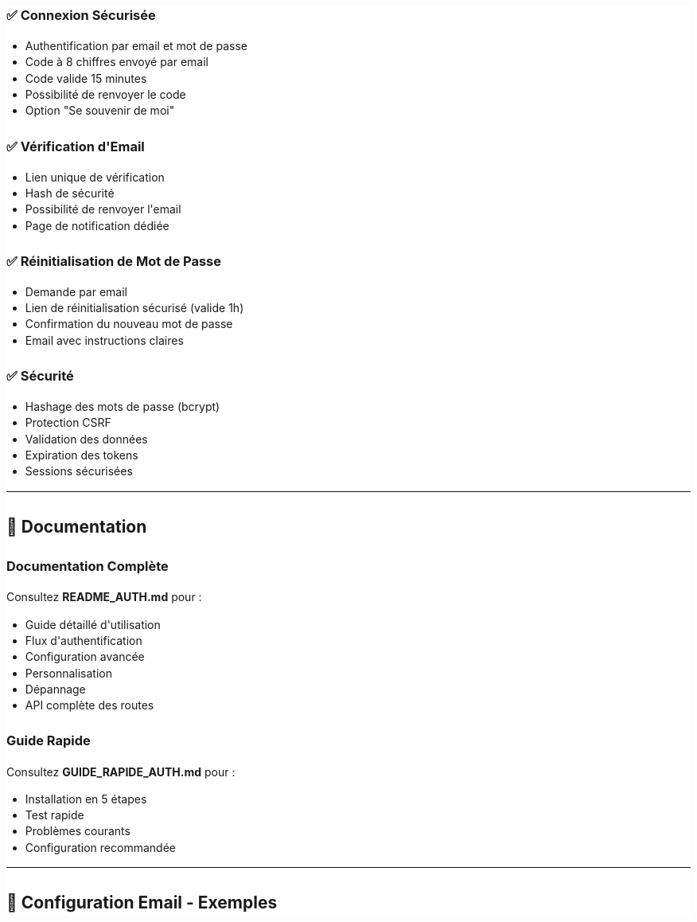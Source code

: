 ### ✅ Connexion Sécurisée
- Authentification par email et mot de passe
- Code à 8 chiffres envoyé par email
- Code valide 15 minutes
- Possibilité de renvoyer le code
- Option "Se souvenir de moi"

### ✅ Vérification d'Email
- Lien unique de vérification
- Hash de sécurité
- Possibilité de renvoyer l'email
- Page de notification dédiée

### ✅ Réinitialisation de Mot de Passe
- Demande par email
- Lien de réinitialisation sécurisé (valide 1h)
- Confirmation du nouveau mot de passe
- Email avec instructions claires

### ✅ Sécurité
- Hashage des mots de passe (bcrypt)
- Protection CSRF
- Validation des données
- Expiration des tokens
- Sessions sécurisées

---

## 📖 Documentation

### Documentation Complète
Consultez **README_AUTH.md** pour :
- Guide détaillé d'utilisation
- Flux d'authentification
- Configuration avancée
- Personnalisation
- Dépannage
- API complète des routes

### Guide Rapide
Consultez **GUIDE_RAPIDE_AUTH.md** pour :
- Installation en 5 étapes
- Test rapide
- Problèmes courants
- Configuration recommandée

---

## 🔧 Configuration Email - Exemples
